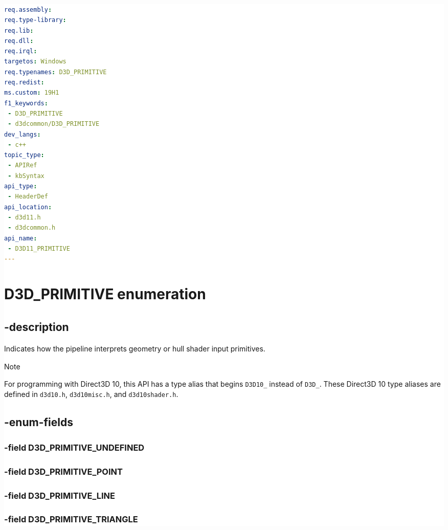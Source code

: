 ```yaml
req.assembly: 
req.type-library: 
req.lib: 
req.dll: 
req.irql: 
targetos: Windows
req.typenames: D3D_PRIMITIVE
req.redist: 
ms.custom: 19H1
f1_keywords:
 - D3D_PRIMITIVE
 - d3dcommon/D3D_PRIMITIVE
dev_langs:
 - c++
topic_type:
 - APIRef
 - kbSyntax
api_type:
 - HeaderDef
api_location:
 - d3d11.h
 - d3dcommon.h
api_name:
 - D3D11_PRIMITIVE
---
```


# D3D_PRIMITIVE enumeration


## -description

Indicates how the pipeline interprets geometry or hull shader input primitives.
      
> [!NOTE]
> For programming with Direct3D 10, this API has a type alias that begins `D3D10_` instead of `D3D_`. These Direct3D 10 type aliases are defined in `d3d10.h`, `d3d10misc.h`, and `d3d10shader.h`.

## -enum-fields

### -field D3D_PRIMITIVE_UNDEFINED

### -field D3D_PRIMITIVE_POINT

### -field D3D_PRIMITIVE_LINE

### -field D3D_PRIMITIVE_TRIANGLE
